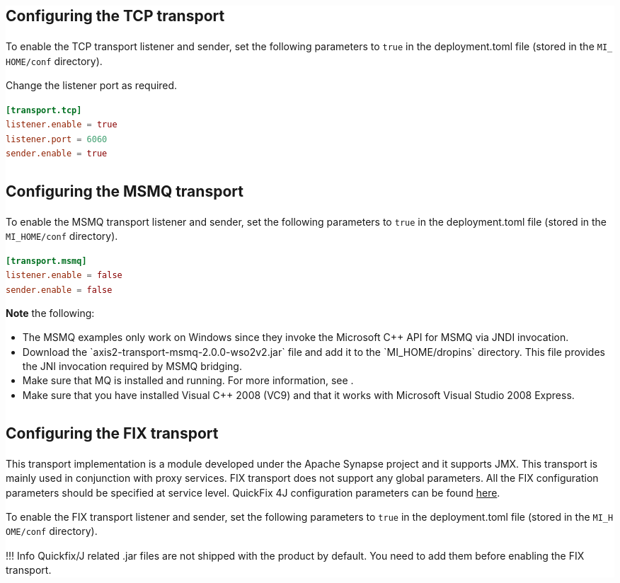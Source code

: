 ## Configuring the TCP transport

To enable the TCP transport listener and sender, set the following parameters to `true` in the deployment.toml file (stored in the `MI_HOME/conf` directory).

Change the listener port as required.

```toml
[transport.tcp]
listener.enable = true
listener.port = 6060
sender.enable = true
```

## Configuring the MSMQ transport

To enable the MSMQ transport listener and sender, set the following parameters to `true` in the deployment.toml file (stored in the `MI_HOME/conf` directory).

```toml
[transport.msmq]
listener.enable = false
sender.enable = false
```
<b>Note</b> the following:
<ul>
    <li>The MSMQ examples only work on Windows since they invoke the Microsoft C++ API for MSMQ via JNDI invocation.</li>
    <li>Download the `axis2-transport-msmq-2.0.0-wso2v2.jar` file and add it to the `MI_HOME/dropins` directory. This file provides the JNI invocation required by MSMQ bridging.</li>
    <li>Make sure that MQ is installed and running. For more information, see <http://msdn.microsoft.com/en-us/library/aa967729.aspx>.
    </li>
    <li>Make sure that you have installed Visual C++ 2008 (VC9) and that it works with Microsoft Visual Studio 2008 Express.
    </li>
</ul>



## Configuring the FIX transport

This transport implementation is a module developed under the Apache Synapse project and it supports JMX. This transport is mainly used in conjunction with proxy services. FIX transport does not support any global parameters. All the FIX configuration parameters should be specified at service level. QuickFix 4J configuration parameters can be found <a href="http://www.quickfixengine.org/quickfix/doc/html/configuration.html">here</a>.

To enable the FIX transport listener and sender, set the following parameters to `true` in the deployment.toml file (stored in the `MI_HOME/conf` directory).

!!! Info
	Quickfix/J related .jar files are not shipped with the product by default. You need to add them before enabling the FIX transport.
